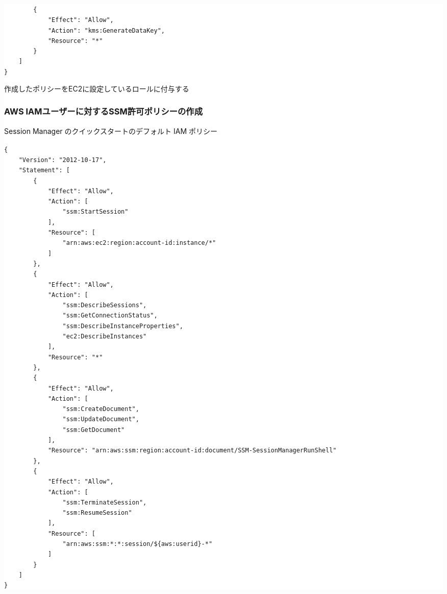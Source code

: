 ```
        {
            "Effect": "Allow",
            "Action": "kms:GenerateDataKey",
            "Resource": "*"
        }
    ]
}
```

作成したポリシーをEC2に設定しているロールに付与する  

### AWS IAMユーザーに対するSSM許可ポリシーの作成
<LinkTag url="https://docs.aws.amazon.com/ja_jp/systems-manager/latest/userguide/getting-started-restrict-access-quickstart.html">Session Manager のクイックスタートのデフォルト IAM ポリシー</LinkTag>  

```
{
    "Version": "2012-10-17",
    "Statement": [
        {
            "Effect": "Allow",
            "Action": [
                "ssm:StartSession"
            ],
            "Resource": [
                "arn:aws:ec2:region:account-id:instance/*"
            ]
        },
        {
            "Effect": "Allow",
            "Action": [
                "ssm:DescribeSessions",
                "ssm:GetConnectionStatus",
                "ssm:DescribeInstanceProperties",
                "ec2:DescribeInstances"
            ],
            "Resource": "*"
        },
        {
            "Effect": "Allow",
            "Action": [
                "ssm:CreateDocument",
                "ssm:UpdateDocument",
                "ssm:GetDocument"
            ],
            "Resource": "arn:aws:ssm:region:account-id:document/SSM-SessionManagerRunShell"
        },
        {
            "Effect": "Allow",
            "Action": [
                "ssm:TerminateSession",
                "ssm:ResumeSession"
            ],
            "Resource": [
                "arn:aws:ssm:*:*:session/${aws:userid}-*"
            ]
        }
    ]
}
```
